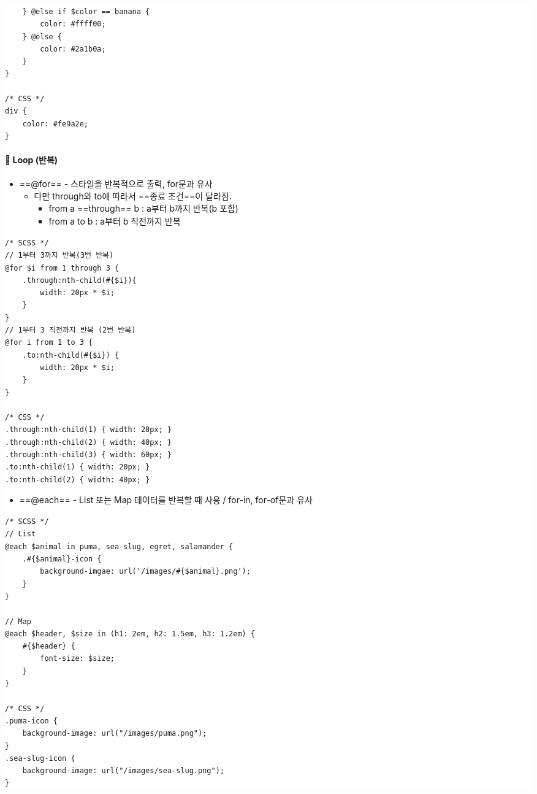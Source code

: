 ```
	} @else if $color == banana {
		color: #ffff00;
	} @else {
		color: #2a1b0a;
	}
}

/* CSS */
div {
	color: #fe9a2e;
}
```

#### 📌 Loop (반복) 
+ ==@for== - 스타일을 반복적으로 출력, for문과 유사 
	+ 다만 through와 to에 따라서 ==종료 조건==이 달라짐. 
		+ from a ==through== b : a부터 b까지 반복(b 포함)
		+ from a to b : a부터 b 직전까지 반복 
```
/* SCSS */
// 1부터 3까지 반복(3번 반복)
@for $i from 1 through 3 {
	.through:nth-child(#{$i}){
		width: 20px * $i;
	}
}
// 1부터 3 직전까지 반복 (2번 반복)
@for i from 1 to 3 {
	.to:nth-child(#{$i}) {
		width: 20px * $i;
	}
}

/* CSS */
.through:nth-child(1) { width: 20px; }
.through:nth-child(2) { width: 40px; }
.through:nth-child(3) { width: 60px; }
.to:nth-child(1) { width: 20px; }
.to:nth-child(2) { width: 40px; }
```
+ ==@each== - List 또는 Map 데이터를 반복할 때 사용 / for-in, for-of문과 유사
```
/* SCSS */
// List 
@each $animal in puma, sea-slug, egret, salamander {
	.#{$animal}-icon {
		background-imgae: url('/images/#{$animal}.png');
	}
}

// Map
@each $header, $size in (h1: 2em, h2: 1.5em, h3: 1.2em) {
	#{$header} {
		font-size: $size;
	}
}

/* CSS */
.puma-icon {
	background-image: url("/images/puma.png");
}
.sea-slug-icon {
	background-image: url("/images/sea-slug.png");
}
```